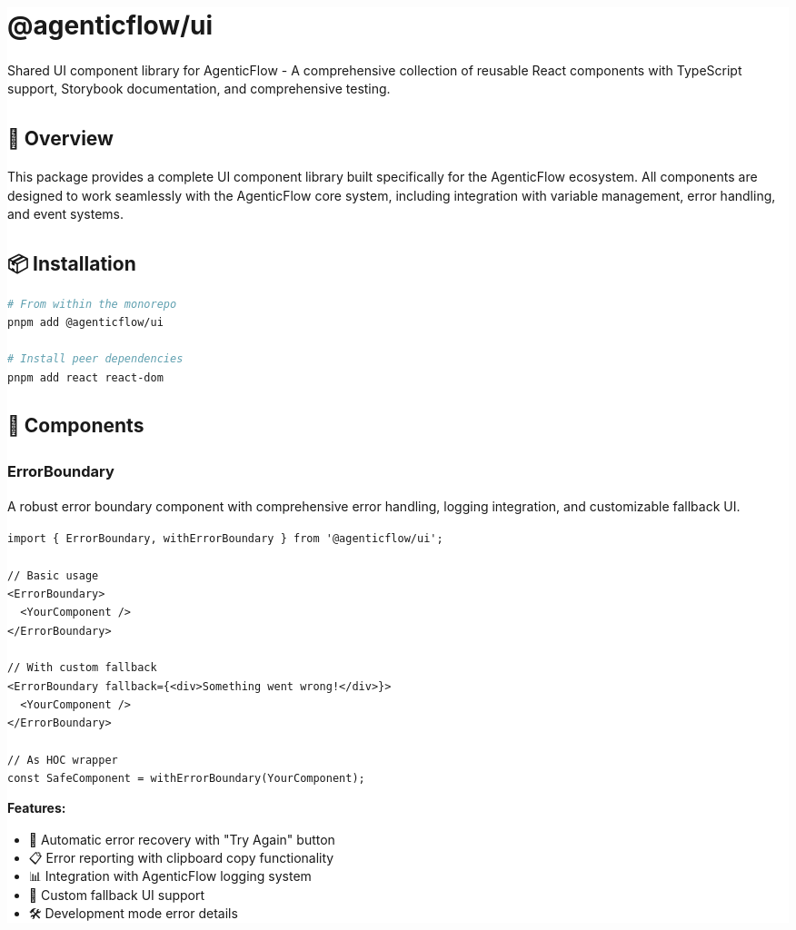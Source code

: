 # @agenticflow/ui

Shared UI component library for AgenticFlow - A comprehensive collection of reusable React components with TypeScript support, Storybook documentation, and comprehensive testing.

## 🎯 Overview

This package provides a complete UI component library built specifically for the AgenticFlow ecosystem. All components are designed to work seamlessly with the AgenticFlow core system, including integration with variable management, error handling, and event systems.

## 📦 Installation

```bash
# From within the monorepo
pnpm add @agenticflow/ui

# Install peer dependencies
pnpm add react react-dom
```

## 🧩 Components

### ErrorBoundary

A robust error boundary component with comprehensive error handling, logging integration, and customizable fallback UI.

```tsx
import { ErrorBoundary, withErrorBoundary } from '@agenticflow/ui';

// Basic usage
<ErrorBoundary>
  <YourComponent />
</ErrorBoundary>

// With custom fallback
<ErrorBoundary fallback={<div>Something went wrong!</div>}>
  <YourComponent />
</ErrorBoundary>

// As HOC wrapper
const SafeComponent = withErrorBoundary(YourComponent);
```

**Features:**
- 🔄 Automatic error recovery with "Try Again" button
- 📋 Error reporting with clipboard copy functionality
- 📊 Integration with AgenticFlow logging system
- 🎯 Custom fallback UI support
- 🛠 Development mode error details
